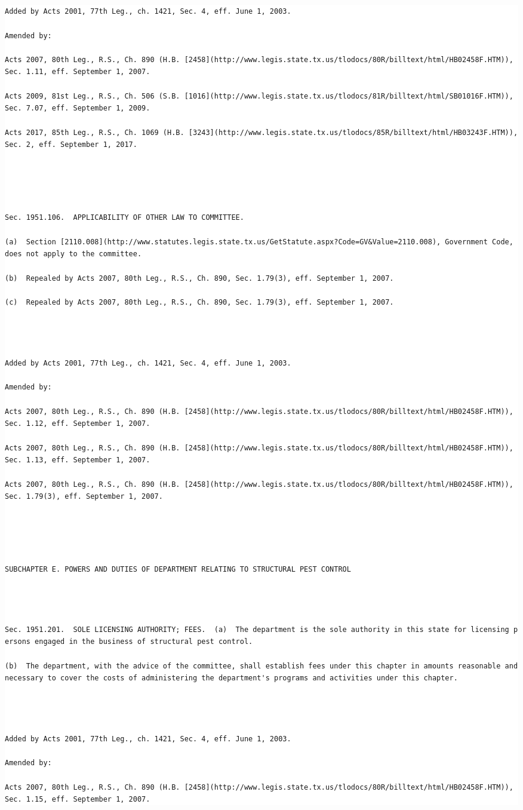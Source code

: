     
    Added by Acts 2001, 77th Leg., ch. 1421, Sec. 4, eff. June 1, 2003.
    
    Amended by: 
    
    Acts 2007, 80th Leg., R.S., Ch. 890 (H.B. [2458](http://www.legis.state.tx.us/tlodocs/80R/billtext/html/HB02458F.HTM)), Sec. 1.11, eff. September 1, 2007.
    
    Acts 2009, 81st Leg., R.S., Ch. 506 (S.B. [1016](http://www.legis.state.tx.us/tlodocs/81R/billtext/html/SB01016F.HTM)), Sec. 7.07, eff. September 1, 2009.
    
    Acts 2017, 85th Leg., R.S., Ch. 1069 (H.B. [3243](http://www.legis.state.tx.us/tlodocs/85R/billtext/html/HB03243F.HTM)), Sec. 2, eff. September 1, 2017.
    
    
    
    
    
    Sec. 1951.106.  APPLICABILITY OF OTHER LAW TO COMMITTEE.
    
    (a)  Section [2110.008](http://www.statutes.legis.state.tx.us/GetStatute.aspx?Code=GV&Value=2110.008), Government Code, does not apply to the committee.
    
    (b)  Repealed by Acts 2007, 80th Leg., R.S., Ch. 890, Sec. 1.79(3), eff. September 1, 2007.
    
    (c)  Repealed by Acts 2007, 80th Leg., R.S., Ch. 890, Sec. 1.79(3), eff. September 1, 2007.
    
    
    
    
    Added by Acts 2001, 77th Leg., ch. 1421, Sec. 4, eff. June 1, 2003.
    
    Amended by: 
    
    Acts 2007, 80th Leg., R.S., Ch. 890 (H.B. [2458](http://www.legis.state.tx.us/tlodocs/80R/billtext/html/HB02458F.HTM)), Sec. 1.12, eff. September 1, 2007.
    
    Acts 2007, 80th Leg., R.S., Ch. 890 (H.B. [2458](http://www.legis.state.tx.us/tlodocs/80R/billtext/html/HB02458F.HTM)), Sec. 1.13, eff. September 1, 2007.
    
    Acts 2007, 80th Leg., R.S., Ch. 890 (H.B. [2458](http://www.legis.state.tx.us/tlodocs/80R/billtext/html/HB02458F.HTM)), Sec. 1.79(3), eff. September 1, 2007.
    
    
    
    
    
    SUBCHAPTER E. POWERS AND DUTIES OF DEPARTMENT RELATING TO STRUCTURAL PEST CONTROL
    
      
    
    
    Sec. 1951.201.  SOLE LICENSING AUTHORITY; FEES.  (a)  The department is the sole authority in this state for licensing persons engaged in the business of structural pest control.
    
    (b)  The department, with the advice of the committee, shall establish fees under this chapter in amounts reasonable and necessary to cover the costs of administering the department's programs and activities under this chapter.
    
    
    
    
    Added by Acts 2001, 77th Leg., ch. 1421, Sec. 4, eff. June 1, 2003.
    
    Amended by: 
    
    Acts 2007, 80th Leg., R.S., Ch. 890 (H.B. [2458](http://www.legis.state.tx.us/tlodocs/80R/billtext/html/HB02458F.HTM)), Sec. 1.15, eff. September 1, 2007.
    